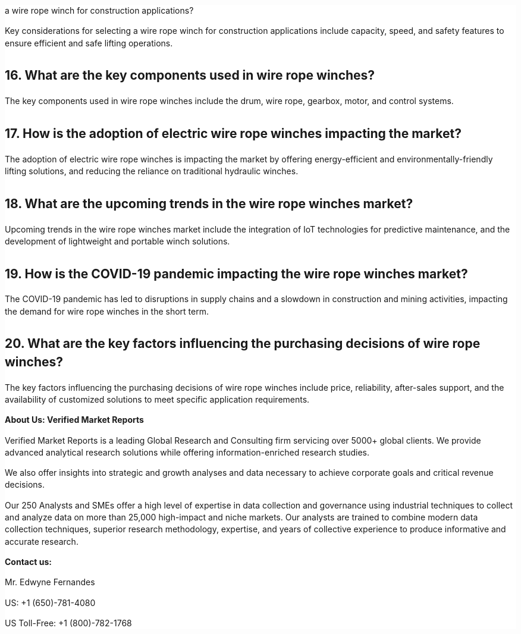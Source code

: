 a wire rope winch for construction applications?</h2><p>Key considerations for selecting a wire rope winch for construction applications include capacity, speed, and safety features to ensure efficient and safe lifting operations.</p><h2>16. What are the key components used in wire rope winches?</h2><p>The key components used in wire rope winches include the drum, wire rope, gearbox, motor, and control systems.</p><h2>17. How is the adoption of electric wire rope winches impacting the market?</h2><p>The adoption of electric wire rope winches is impacting the market by offering energy-efficient and environmentally-friendly lifting solutions, and reducing the reliance on traditional hydraulic winches.</p><h2>18. What are the upcoming trends in the wire rope winches market?</h2><p>Upcoming trends in the wire rope winches market include the integration of IoT technologies for predictive maintenance, and the development of lightweight and portable winch solutions.</p><h2>19. How is the COVID-19 pandemic impacting the wire rope winches market?</h2><p>The COVID-19 pandemic has led to disruptions in supply chains and a slowdown in construction and mining activities, impacting the demand for wire rope winches in the short term.</p><h2>20. What are the key factors influencing the purchasing decisions of wire rope winches?</h2><p>The key factors influencing the purchasing decisions of wire rope winches include price, reliability, after-sales support, and the availability of customized solutions to meet specific application requirements.</p></body></html></h3><p id="" class=""><strong>About Us: Verified Market Reports</strong></p><p id="" class="">Verified Market Reports is a leading Global Research and Consulting firm servicing over 5000+ global clients. We provide advanced analytical research solutions while offering information-enriched research studies.</p><p id="" class="">We also offer insights into strategic and growth analyses and data necessary to achieve corporate goals and critical revenue decisions.</p><p id="" class="">Our 250 Analysts and SMEs offer a high level of expertise in data collection and governance using industrial techniques to collect and analyze data on more than 25,000 high-impact and niche markets. Our analysts are trained to combine modern data collection techniques, superior research methodology, expertise, and years of collective experience to produce informative and accurate research.</p><p id="" class=""><strong>Contact us:</strong></p><p id="" class="">Mr. Edwyne Fernandes</p><p id="" class="">US: +1 (650)-781-4080</p><p id="" class="">US Toll-Free: +1 (800)-782-1768</p>
